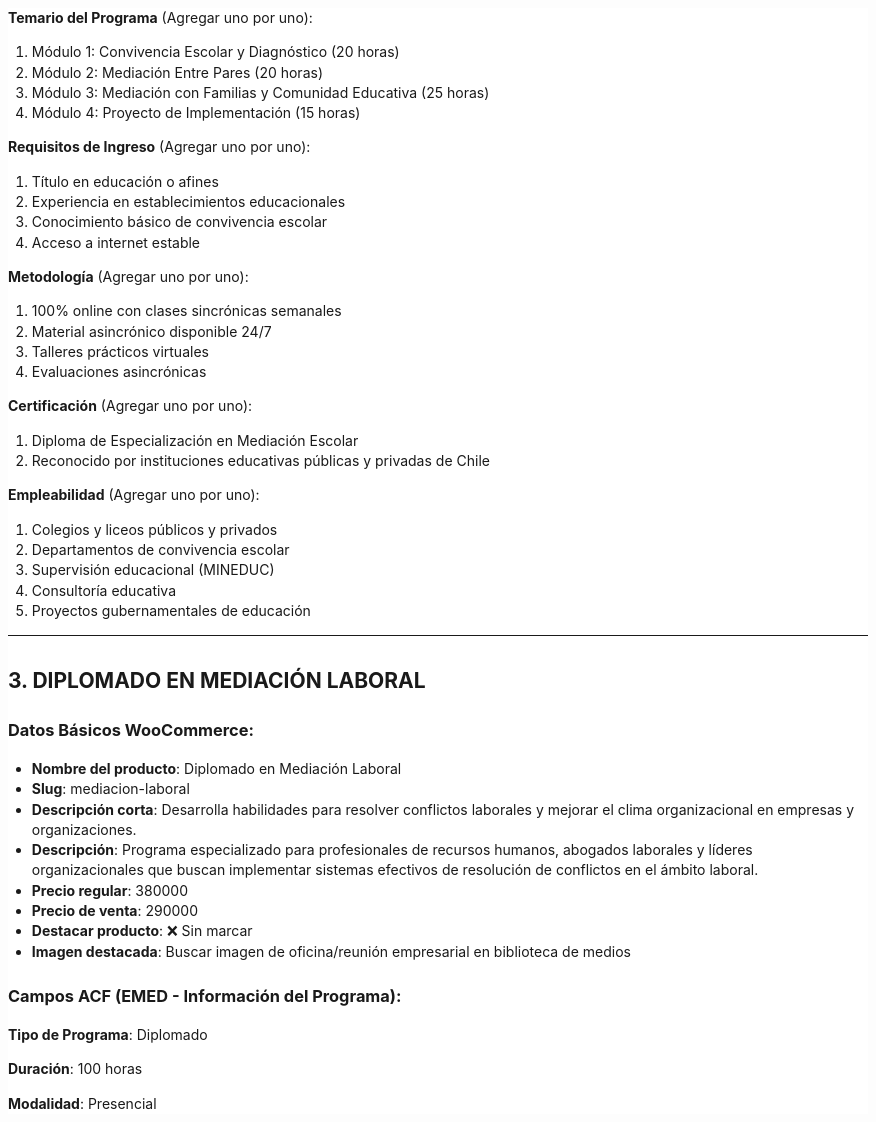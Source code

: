 **Temario del Programa** (Agregar uno por uno):
1. Módulo 1: Convivencia Escolar y Diagnóstico (20 horas)
2. Módulo 2: Mediación Entre Pares (20 horas)
3. Módulo 3: Mediación con Familias y Comunidad Educativa (25 horas)
4. Módulo 4: Proyecto de Implementación (15 horas)

**Requisitos de Ingreso** (Agregar uno por uno):
1. Título en educación o afines
2. Experiencia en establecimientos educacionales
3. Conocimiento básico de convivencia escolar
4. Acceso a internet estable

**Metodología** (Agregar uno por uno):
1. 100% online con clases sincrónicas semanales
2. Material asincrónico disponible 24/7
3. Talleres prácticos virtuales
4. Evaluaciones asincrónicas

**Certificación** (Agregar uno por uno):
1. Diploma de Especialización en Mediación Escolar
2. Reconocido por instituciones educativas públicas y privadas de Chile

**Empleabilidad** (Agregar uno por uno):
1. Colegios y liceos públicos y privados
2. Departamentos de convivencia escolar
3. Supervisión educacional (MINEDUC)
4. Consultoría educativa
5. Proyectos gubernamentales de educación

---

## 3. DIPLOMADO EN MEDIACIÓN LABORAL

### Datos Básicos WooCommerce:
- **Nombre del producto**: Diplomado en Mediación Laboral
- **Slug**: mediacion-laboral
- **Descripción corta**: Desarrolla habilidades para resolver conflictos laborales y mejorar el clima organizacional en empresas y organizaciones.
- **Descripción**: Programa especializado para profesionales de recursos humanos, abogados laborales y líderes organizacionales que buscan implementar sistemas efectivos de resolución de conflictos en el ámbito laboral.
- **Precio regular**: 380000
- **Precio de venta**: 290000
- **Destacar producto**: ❌ Sin marcar
- **Imagen destacada**: Buscar imagen de oficina/reunión empresarial en biblioteca de medios

### Campos ACF (EMED - Información del Programa):

**Tipo de Programa**: Diplomado

**Duración**: 100 horas

**Modalidad**: Presencial
